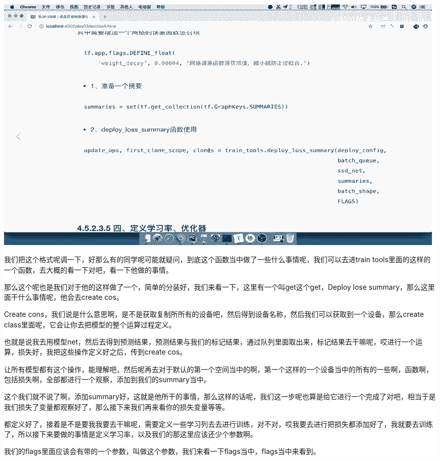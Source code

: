 ![](img/3ae7c20434d5bdaccc018126fcc39f0f_17.png)

我们把这个格式呢调一下，好那么有的同学呢可能就疑问，到底这个函数当中做了一些什么事情呢，我们可以去进train tools里面的这样的一个函数，去大概的看一下对吧，看一下他做的事情。

那么这个呢也是我们对于他的这样做了一个，简单的分装好，我们来看一下，这里有一个叫get这个get，Deploy lose summary，那么这里面干什么事情呢，他会去create cos。

Create cons，我们说是什么意思啊，是不是获取复制所所有的设备吧，然后得到设备名称，然后我们可以获取到一个设备，那么create class里面呢，它会让你去把模型的整个运算过程定义。

也就是说我去用模型net，然后去得到预测结果，预测结果与我们的标记结果，通过队列里面取出来，标记结果去干嘛呢，哎进行一个运算，损失好，我把这些操作定义好之后，传到create cos。

让所有模型都有这个操作，能理解吧，然后呢再去对于默认的第一个空间当中的啊，第一个这样的一个设备当中的所有的一些啊，函数啊，包括损失啊，全部都进行一个观察，添加到我们的summary当中。

这个我们就不说了啊，添加summary好，这就是他所干的事情，那么这样的话呢，我们这一步呢也算是给它进行一个完成了对吧，相当于是我们损失了变量都观察好了，那么接下来我们再来看你的损失变量等等。

都定义好了，接着是不是要我我要去干嘛呢，需要定义一些学习列去去进行训练，对不对，哎我要去进行把损失都添加好了，我就要去训练了，所以接下来要做的事情是定义学习率，以及我们的那这里应该还少个参数啊。

我们的flags里面应该会有带的一个参数，叫做这个参数，我们来看一下flags当中，flags当中来看到。


